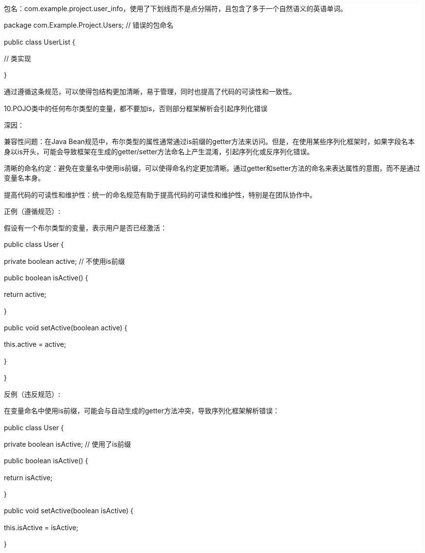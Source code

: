 包名：com.example.project.user\_info，使用了下划线而不是点分隔符，且包含了多于一个自然语义的英语单词。

package com.Example.Project.Users; // 错误的包命名

public class UserList {

// 类实现

}

通过遵循这条规范，可以使得包结构更加清晰，易于管理，同时也提高了代码的可读性和一致性。

10.POJO类中的任何布尔类型的变量，都不要加is，否则部分框架解析会引起序列化错误

深因：

兼容性问题：在Java Bean规范中，布尔类型的属性通常通过is前缀的getter方法来访问。但是，在使用某些序列化框架时，如果字段名本身以is开头，可能会导致框架在生成的getter/setter方法命名上产生混淆，引起序列化或反序列化错误。

清晰的命名约定：避免在变量名中使用is前缀，可以使得命名约定更加清晰。通过getter和setter方法的命名来表达属性的意图，而不是通过变量名本身。

提高代码的可读性和维护性：统一的命名规范有助于提高代码的可读性和维护性，特别是在团队协作中。

正例（遵循规范）:

假设有一个布尔类型的变量，表示用户是否已经激活：

public class User {

private boolean active; // 不使用is前缀

public boolean isActive() {

return active;

}

public void setActive(boolean active) {

this.active = active;

}

}

反例（违反规范）:

在变量命名中使用is前缀，可能会与自动生成的getter方法冲突，导致序列化框架解析错误：

public class User {

private boolean isActive; // 使用了is前缀

public boolean isActive() {

return isActive;

}

public void setActive(boolean isActive) {

this.isActive = isActive;

}
